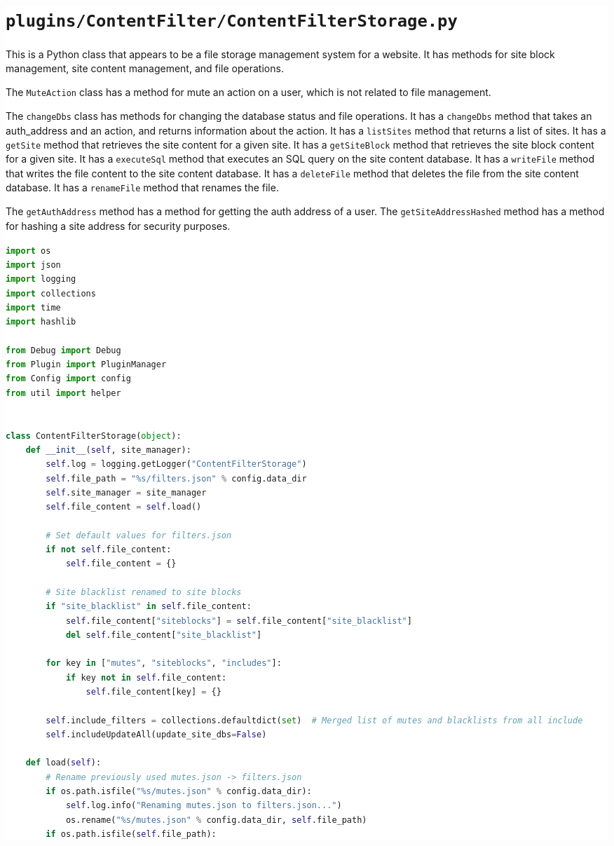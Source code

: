 # `plugins/ContentFilter/ContentFilterStorage.py`

This is a Python class that appears to be a file storage management system for a website. It has methods for site block management, site content management, and file operations.

The `MuteAction` class has a method for mute an action on a user, which is not related to file management.

The `changeDbs` class has methods for changing the database status and file operations. It has a `changeDbs` method that takes an auth_address and an action, and returns information about the action. It has a `listSites` method that returns a list of sites. It has a `getSite` method that retrieves the site content for a given site. It has a `getSiteBlock` method that retrieves the site block content for a given site. It has a `executeSql` method that executes an SQL query on the site content database. It has a `writeFile` method that writes the file content to the site content database. It has a `deleteFile` method that deletes the file from the site content database. It has a `renameFile` method that renames the file.

The `getAuthAddress` method has a method for getting the auth address of a user. The `getSiteAddressHashed` method has a method for hashing a site address for security purposes.


```py
import os
import json
import logging
import collections
import time
import hashlib

from Debug import Debug
from Plugin import PluginManager
from Config import config
from util import helper


class ContentFilterStorage(object):
    def __init__(self, site_manager):
        self.log = logging.getLogger("ContentFilterStorage")
        self.file_path = "%s/filters.json" % config.data_dir
        self.site_manager = site_manager
        self.file_content = self.load()

        # Set default values for filters.json
        if not self.file_content:
            self.file_content = {}

        # Site blacklist renamed to site blocks
        if "site_blacklist" in self.file_content:
            self.file_content["siteblocks"] = self.file_content["site_blacklist"]
            del self.file_content["site_blacklist"]

        for key in ["mutes", "siteblocks", "includes"]:
            if key not in self.file_content:
                self.file_content[key] = {}

        self.include_filters = collections.defaultdict(set)  # Merged list of mutes and blacklists from all include
        self.includeUpdateAll(update_site_dbs=False)

    def load(self):
        # Rename previously used mutes.json -> filters.json
        if os.path.isfile("%s/mutes.json" % config.data_dir):
            self.log.info("Renaming mutes.json to filters.json...")
            os.rename("%s/mutes.json" % config.data_dir, self.file_path)
        if os.path.isfile(self.file_path):
```